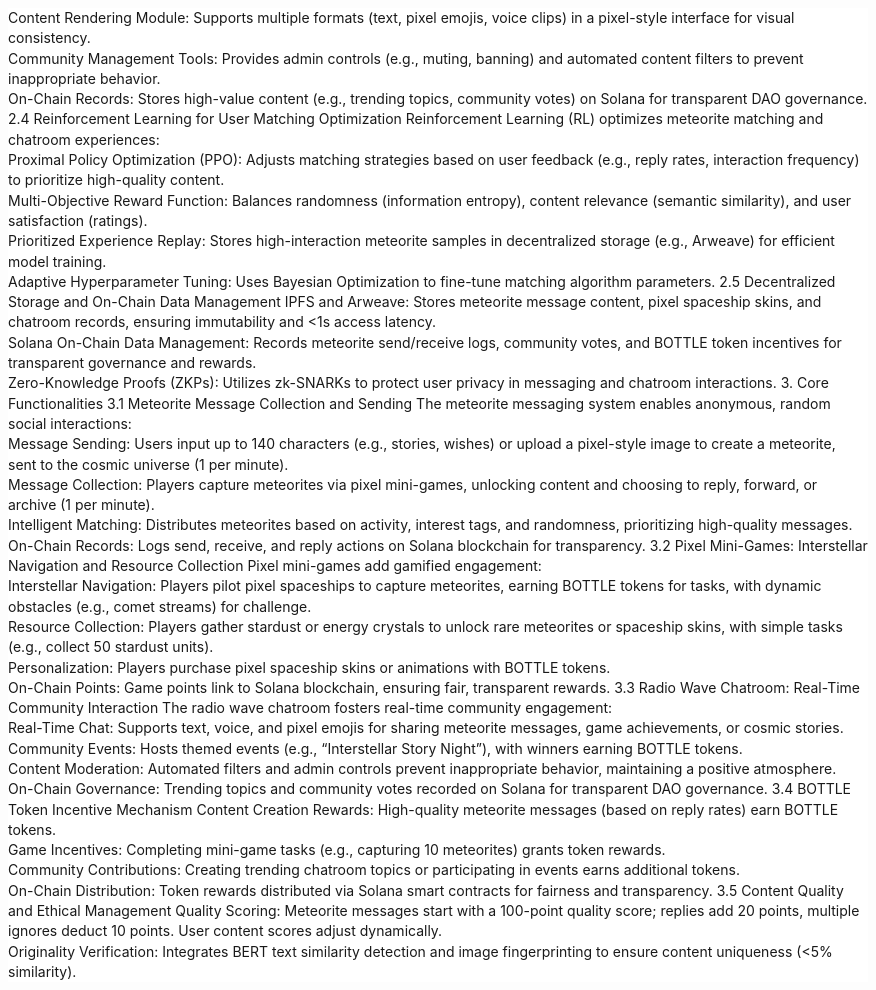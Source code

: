Content Rendering Module: Supports multiple formats (text, pixel emojis, voice clips) in a pixel-style interface for visual consistency.  
Community Management Tools: Provides admin controls (e.g., muting, banning) and automated content filters to prevent inappropriate behavior.  
On-Chain Records: Stores high-value content (e.g., trending topics, community votes) on Solana for transparent DAO governance.
2.4 Reinforcement Learning for User Matching Optimization
Reinforcement Learning (RL) optimizes meteorite matching and chatroom experiences:  
Proximal Policy Optimization (PPO): Adjusts matching strategies based on user feedback (e.g., reply rates, interaction frequency) to prioritize high-quality content.  
Multi-Objective Reward Function: Balances randomness (information entropy), content relevance (semantic similarity), and user satisfaction (ratings).  
Prioritized Experience Replay: Stores high-interaction meteorite samples in decentralized storage (e.g., Arweave) for efficient model training.  
Adaptive Hyperparameter Tuning: Uses Bayesian Optimization to fine-tune matching algorithm parameters.
2.5 Decentralized Storage and On-Chain Data Management
IPFS and Arweave: Stores meteorite message content, pixel spaceship skins, and chatroom records, ensuring immutability and <1s access latency.  
Solana On-Chain Data Management: Records meteorite send/receive logs, community votes, and BOTTLE token incentives for transparent governance and rewards.  
Zero-Knowledge Proofs (ZKPs): Utilizes zk-SNARKs to protect user privacy in messaging and chatroom interactions.
3. Core Functionalities
3.1 Meteorite Message Collection and Sending
The meteorite messaging system enables anonymous, random social interactions:  
Message Sending: Users input up to 140 characters (e.g., stories, wishes) or upload a pixel-style image to create a meteorite, sent to the cosmic universe (1 per minute).  
Message Collection: Players capture meteorites via pixel mini-games, unlocking content and choosing to reply, forward, or archive (1 per minute).  
Intelligent Matching: Distributes meteorites based on activity, interest tags, and randomness, prioritizing high-quality messages.  
On-Chain Records: Logs send, receive, and reply actions on Solana blockchain for transparency.
3.2 Pixel Mini-Games: Interstellar Navigation and Resource Collection
Pixel mini-games add gamified engagement:  
Interstellar Navigation: Players pilot pixel spaceships to capture meteorites, earning BOTTLE tokens for tasks, with dynamic obstacles (e.g., comet streams) for challenge.  
Resource Collection: Players gather stardust or energy crystals to unlock rare meteorites or spaceship skins, with simple tasks (e.g., collect 50 stardust units).  
Personalization: Players purchase pixel spaceship skins or animations with BOTTLE tokens.  
On-Chain Points: Game points link to Solana blockchain, ensuring fair, transparent rewards.
3.3 Radio Wave Chatroom: Real-Time Community Interaction
The radio wave chatroom fosters real-time community engagement:  
Real-Time Chat: Supports text, voice, and pixel emojis for sharing meteorite messages, game achievements, or cosmic stories.  
Community Events: Hosts themed events (e.g., “Interstellar Story Night”), with winners earning BOTTLE tokens.  
Content Moderation: Automated filters and admin controls prevent inappropriate behavior, maintaining a positive atmosphere.  
On-Chain Governance: Trending topics and community votes recorded on Solana for transparent DAO governance.
3.4 BOTTLE Token Incentive Mechanism
Content Creation Rewards: High-quality meteorite messages (based on reply rates) earn BOTTLE tokens.  
Game Incentives: Completing mini-game tasks (e.g., capturing 10 meteorites) grants token rewards.  
Community Contributions: Creating trending chatroom topics or participating in events earns additional tokens.  
On-Chain Distribution: Token rewards distributed via Solana smart contracts for fairness and transparency.
3.5 Content Quality and Ethical Management
Quality Scoring: Meteorite messages start with a 100-point quality score; replies add 20 points, multiple ignores deduct 10 points. User content scores adjust dynamically.  
Originality Verification: Integrates BERT text similarity detection and image fingerprinting to ensure content uniqueness (<5% similarity).  